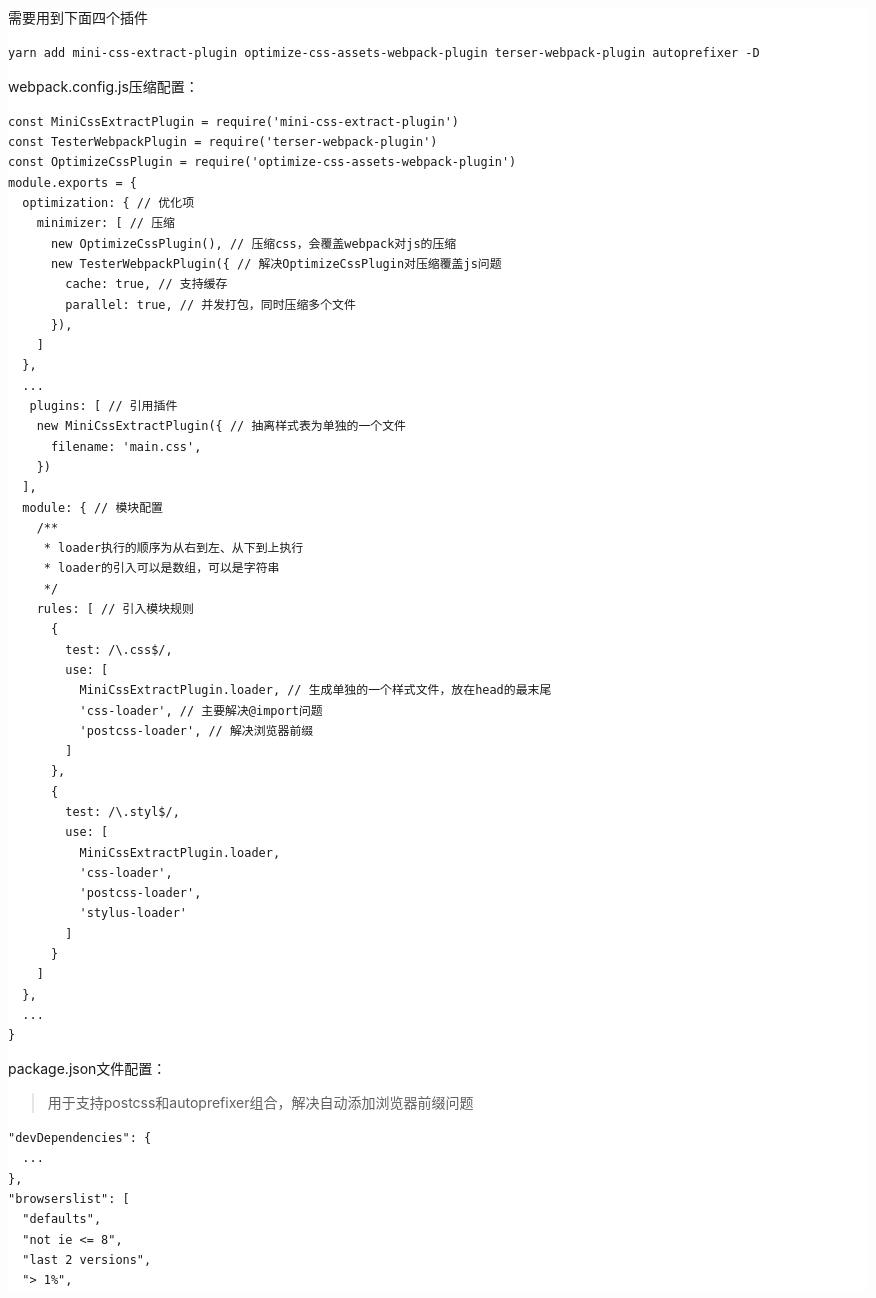 需要用到下面四个插件
```
yarn add mini-css-extract-plugin optimize-css-assets-webpack-plugin terser-webpack-plugin autoprefixer -D
```
webpack.config.js压缩配置：
```
const MiniCssExtractPlugin = require('mini-css-extract-plugin')
const TesterWebpackPlugin = require('terser-webpack-plugin')
const OptimizeCssPlugin = require('optimize-css-assets-webpack-plugin')
module.exports = {
  optimization: { // 优化项
    minimizer: [ // 压缩
      new OptimizeCssPlugin(), // 压缩css，会覆盖webpack对js的压缩
      new TesterWebpackPlugin({ // 解决OptimizeCssPlugin对压缩覆盖js问题
        cache: true, // 支持缓存
        parallel: true, // 并发打包，同时压缩多个文件
      }),
    ]
  },
  ...
   plugins: [ // 引用插件
    new MiniCssExtractPlugin({ // 抽离样式表为单独的一个文件
      filename: 'main.css',
    })
  ],
  module: { // 模块配置
    /**
     * loader执行的顺序为从右到左、从下到上执行
     * loader的引入可以是数组，可以是字符串
     */
    rules: [ // 引入模块规则
      {
        test: /\.css$/,
        use: [
          MiniCssExtractPlugin.loader, // 生成单独的一个样式文件，放在head的最末尾
          'css-loader', // 主要解决@import问题
          'postcss-loader', // 解决浏览器前缀
        ]
      },
      {
        test: /\.styl$/,
        use: [
          MiniCssExtractPlugin.loader,
          'css-loader',
          'postcss-loader',
          'stylus-loader'
        ]
      }
    ]
  },
  ...
}
```
package.json文件配置：
> 用于支持postcss和autoprefixer组合，解决自动添加浏览器前缀问题
```
"devDependencies": {
  ...
},
"browserslist": [
  "defaults",
  "not ie <= 8",
  "last 2 versions",
  "> 1%",
```